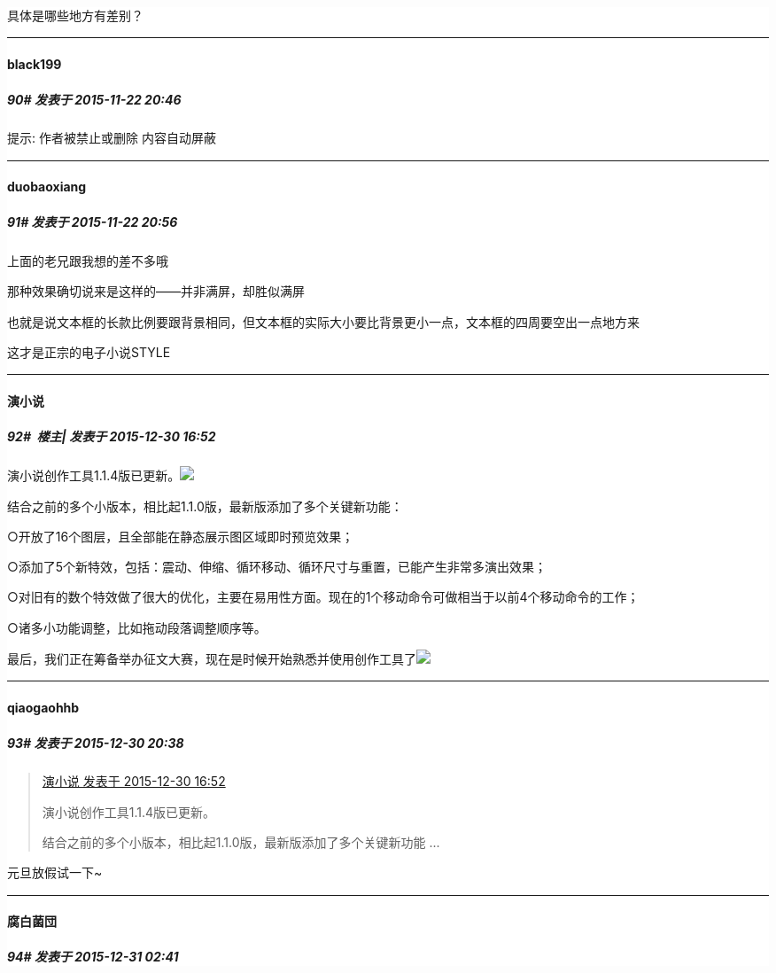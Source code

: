 具体是哪些地方有差别？

*****

####  black199  
##### 90#       发表于 2015-11-22 20:46

提示: 作者被禁止或删除 内容自动屏蔽


*****

####  duobaoxiang  
##### 91#       发表于 2015-11-22 20:56

上面的老兄跟我想的差不多哦

那种效果确切说来是这样的——并非满屏，却胜似满屏

也就是说文本框的长款比例要跟背景相同，但文本框的实际大小要比背景更小一点，文本框的四周要空出一点地方来

这才是正宗的电子小说STYLE

*****

####  演小说  
##### 92#         楼主| 发表于 2015-12-30 16:52

演小说创作工具1.1.4版已更新。<img src="https://static.saraba1st.com/image/smiley/face/79.gif" referrerpolicy="no-referrer">

结合之前的多个小版本，相比起1.1.0版，最新版添加了多个关键新功能：

○开放了16个图层，且全部能在静态展示图区域即时预览效果；

○添加了5个新特效，包括：震动、伸缩、循环移动、循环尺寸与重置，已能产生非常多演出效果；

○对旧有的数个特效做了很大的优化，主要在易用性方面。现在的1个移动命令可做相当于以前4个移动命令的工作；

○诸多小功能调整，比如拖动段落调整顺序等。

最后，我们正在筹备举办征文大赛，现在是时候开始熟悉并使用创作工具了<img src="https://static.saraba1st.com/image/smiley/face/00.gif" referrerpolicy="no-referrer">

*****

####  qiaogaohhb  
##### 93#       发表于 2015-12-30 20:38

<blockquote><a href="httphttps://bbs.saraba1st.com/2b/forum.php?mod=redirect&amp;goto=findpost&amp;pid=31176149&amp;ptid=1171201" target="_blank">演小说 发表于 2015-12-30 16:52</a>

演小说创作工具1.1.4版已更新。

结合之前的多个小版本，相比起1.1.0版，最新版添加了多个关键新功能 ...</blockquote>
元旦放假试一下~

*****

####  腐白菌団  
##### 94#       发表于 2015-12-31 02:41
